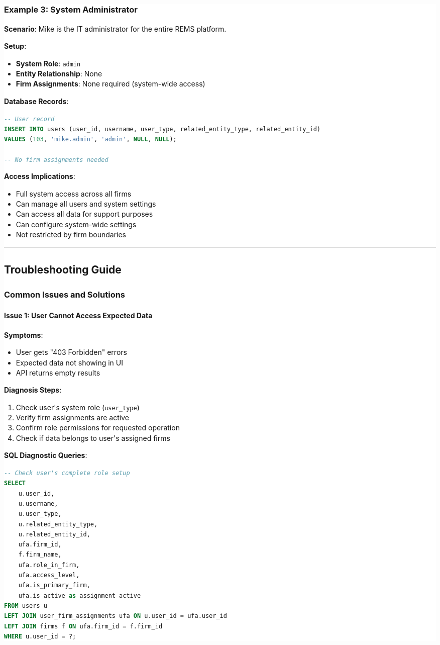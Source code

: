 ### Example 3: System Administrator

**Scenario**: Mike is the IT administrator for the entire REMS platform.

**Setup**:

- **System Role**: `admin`
- **Entity Relationship**: None
- **Firm Assignments**: None required (system-wide access)

**Database Records**:

```sql
-- User record
INSERT INTO users (user_id, username, user_type, related_entity_type, related_entity_id)
VALUES (103, 'mike.admin', 'admin', NULL, NULL);

-- No firm assignments needed
```

**Access Implications**:

- Full system access across all firms
- Can manage all users and system settings
- Can access all data for support purposes
- Can configure system-wide settings
- Not restricted by firm boundaries

---

## Troubleshooting Guide

### Common Issues and Solutions

#### Issue 1: User Cannot Access Expected Data

**Symptoms**:

- User gets "403 Forbidden" errors
- Expected data not showing in UI
- API returns empty results

**Diagnosis Steps**:

1. Check user's system role (`user_type`)
2. Verify firm assignments are active
3. Confirm role permissions for requested operation
4. Check if data belongs to user's assigned firms

**SQL Diagnostic Queries**:

```sql
-- Check user's complete role setup
SELECT
    u.user_id,
    u.username,
    u.user_type,
    u.related_entity_type,
    u.related_entity_id,
    ufa.firm_id,
    f.firm_name,
    ufa.role_in_firm,
    ufa.access_level,
    ufa.is_primary_firm,
    ufa.is_active as assignment_active
FROM users u
LEFT JOIN user_firm_assignments ufa ON u.user_id = ufa.user_id
LEFT JOIN firms f ON ufa.firm_id = f.firm_id
WHERE u.user_id = ?;
```